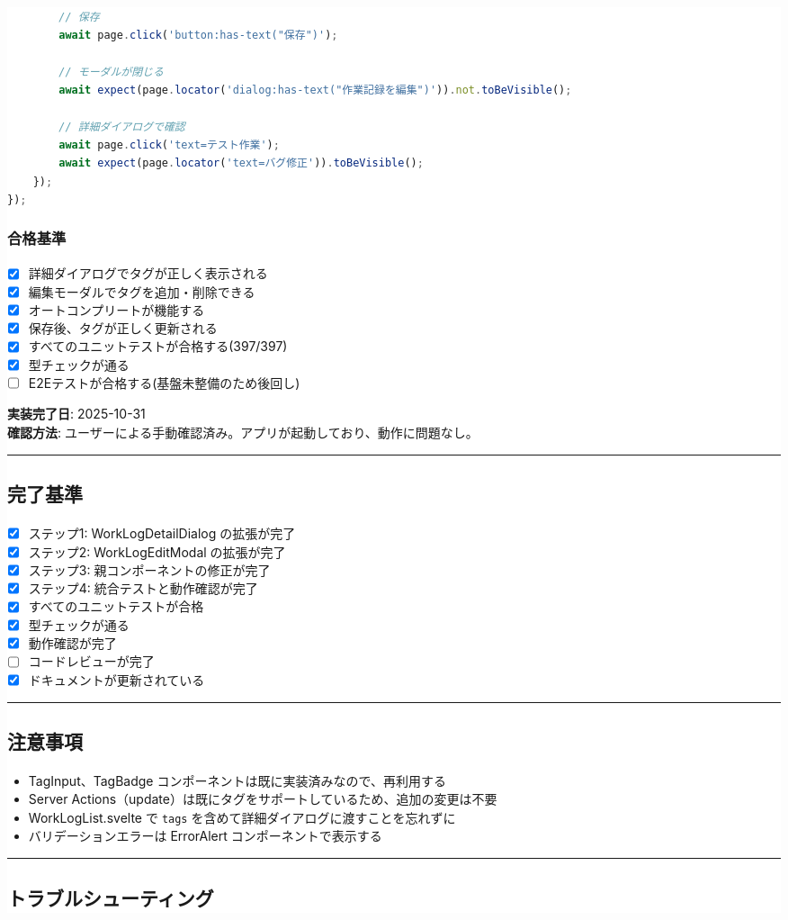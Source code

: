```typescript
		// 保存
		await page.click('button:has-text("保存")');

		// モーダルが閉じる
		await expect(page.locator('dialog:has-text("作業記録を編集")')).not.toBeVisible();

		// 詳細ダイアログで確認
		await page.click('text=テスト作業');
		await expect(page.locator('text=バグ修正')).toBeVisible();
	});
});
```

### 合格基準

- [x] 詳細ダイアログでタグが正しく表示される
- [x] 編集モーダルでタグを追加・削除できる
- [x] オートコンプリートが機能する
- [x] 保存後、タグが正しく更新される
- [x] すべてのユニットテストが合格する(397/397)
- [x] 型チェックが通る
- [ ] E2Eテストが合格する(基盤未整備のため後回し)

**実装完了日**: 2025-10-31  
**確認方法**: ユーザーによる手動確認済み。アプリが起動しており、動作に問題なし。

---

## 完了基準

- [x] ステップ1: WorkLogDetailDialog の拡張が完了
- [x] ステップ2: WorkLogEditModal の拡張が完了
- [x] ステップ3: 親コンポーネントの修正が完了
- [x] ステップ4: 統合テストと動作確認が完了
- [x] すべてのユニットテストが合格
- [x] 型チェックが通る
- [x] 動作確認が完了
- [ ] コードレビューが完了
- [x] ドキュメントが更新されている

---

## 注意事項

- TagInput、TagBadge コンポーネントは既に実装済みなので、再利用する
- Server Actions（update）は既にタグをサポートしているため、追加の変更は不要
- WorkLogList.svelte で `tags` を含めて詳細ダイアログに渡すことを忘れずに
- バリデーションエラーは ErrorAlert コンポーネントで表示する

---

## トラブルシューティング
